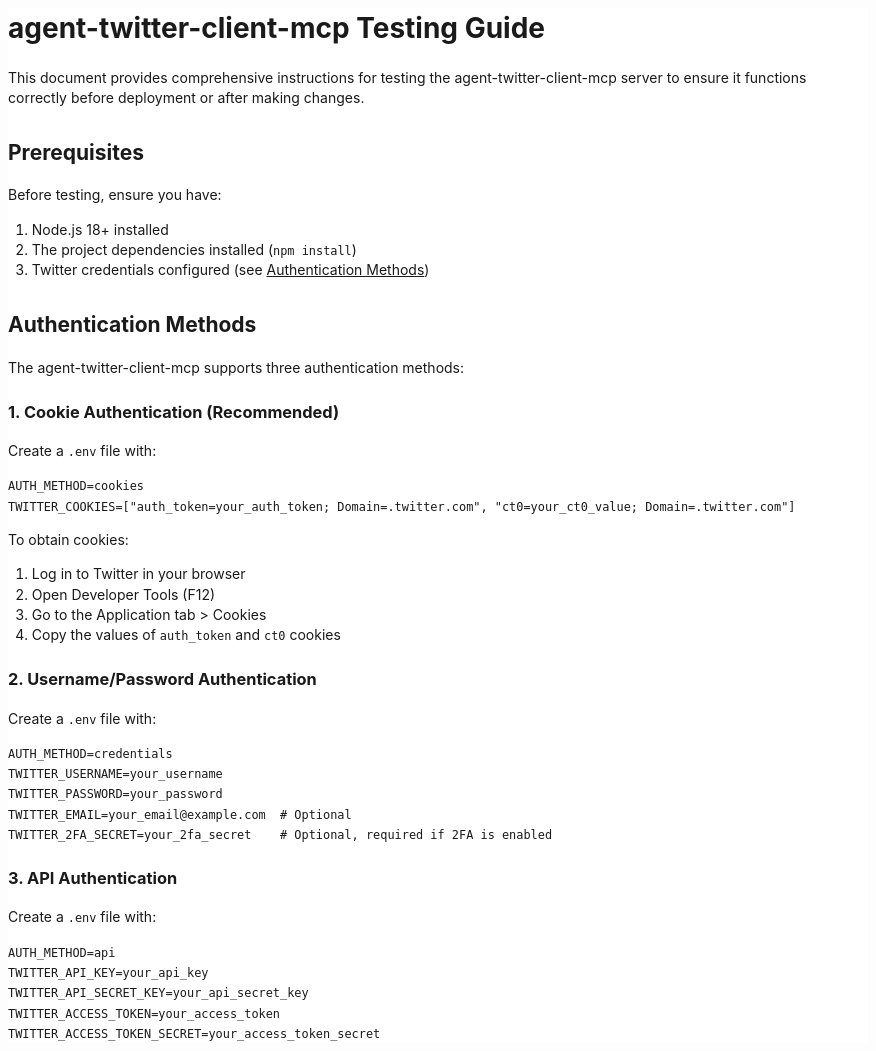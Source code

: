 # agent-twitter-client-mcp Testing Guide

This document provides comprehensive instructions for testing the agent-twitter-client-mcp server to ensure it functions correctly before deployment or after making changes.

## Prerequisites

Before testing, ensure you have:

1. Node.js 18+ installed
2. The project dependencies installed (`npm install`)
3. Twitter credentials configured (see [Authentication Methods](#authentication-methods))

## Authentication Methods

The agent-twitter-client-mcp supports three authentication methods:

### 1. Cookie Authentication (Recommended)

Create a `.env` file with:

```
AUTH_METHOD=cookies
TWITTER_COOKIES=["auth_token=your_auth_token; Domain=.twitter.com", "ct0=your_ct0_value; Domain=.twitter.com"]
```

To obtain cookies:
1. Log in to Twitter in your browser
2. Open Developer Tools (F12)
3. Go to the Application tab > Cookies
4. Copy the values of `auth_token` and `ct0` cookies

### 2. Username/Password Authentication

Create a `.env` file with:

```
AUTH_METHOD=credentials
TWITTER_USERNAME=your_username
TWITTER_PASSWORD=your_password
TWITTER_EMAIL=your_email@example.com  # Optional
TWITTER_2FA_SECRET=your_2fa_secret    # Optional, required if 2FA is enabled
```

### 3. API Authentication

Create a `.env` file with:

```
AUTH_METHOD=api
TWITTER_API_KEY=your_api_key
TWITTER_API_SECRET_KEY=your_api_secret_key
TWITTER_ACCESS_TOKEN=your_access_token
TWITTER_ACCESS_TOKEN_SECRET=your_access_token_secret
```
